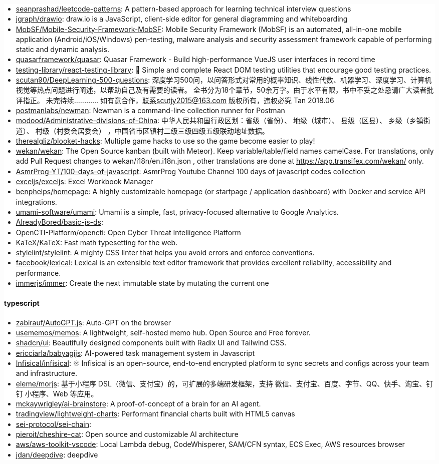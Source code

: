 * [seanprashad/leetcode-patterns](https://github.com/seanprashad/leetcode-patterns): A pattern-based approach for learning technical interview questions
* [jgraph/drawio](https://github.com/jgraph/drawio): draw.io is a JavaScript, client-side editor for general diagramming and whiteboarding
* [MobSF/Mobile-Security-Framework-MobSF](https://github.com/MobSF/Mobile-Security-Framework-MobSF): Mobile Security Framework (MobSF) is an automated, all-in-one mobile application (Android/iOS/Windows) pen-testing, malware analysis and security assessment framework capable of performing static and dynamic analysis.
* [quasarframework/quasar](https://github.com/quasarframework/quasar): Quasar Framework - Build high-performance VueJS user interfaces in record time
* [testing-library/react-testing-library](https://github.com/testing-library/react-testing-library): 🐐 Simple and complete React DOM testing utilities that encourage good testing practices.
* [scutan90/DeepLearning-500-questions](https://github.com/scutan90/DeepLearning-500-questions): 深度学习500问，以问答形式对常用的概率知识、线性代数、机器学习、深度学习、计算机视觉等热点问题进行阐述，以帮助自己及有需要的读者。 全书分为18个章节，50余万字。由于水平有限，书中不妥之处恳请广大读者批评指正。 未完待续............ 如有意合作，联系scutjy2015@163.com 版权所有，违权必究 Tan 2018.06
* [postmanlabs/newman](https://github.com/postmanlabs/newman): Newman is a command-line collection runner for Postman
* [modood/Administrative-divisions-of-China](https://github.com/modood/Administrative-divisions-of-China): 中华人民共和国行政区划：省级（省份）、 地级（城市）、 县级（区县）、 乡级（乡镇街道）、 村级（村委会居委会） ，中国省市区镇村二级三级四级五级联动地址数据。
* [therealgliz/blooket-hacks](https://github.com/therealgliz/blooket-hacks): Multiple game hacks to use so the game become easier to play!
* [wekan/wekan](https://github.com/wekan/wekan): The Open Source kanban (built with Meteor). Keep variable/table/field names camelCase. For translations, only add Pull Request changes to wekan/i18n/en.i18n.json , other translations are done at https://app.transifex.com/wekan/ only.
* [AsmrProg-YT/100-days-of-javascript](https://github.com/AsmrProg-YT/100-days-of-javascript): AsmrProg Youtube Channel 100 days of javascript codes collection
* [exceljs/exceljs](https://github.com/exceljs/exceljs): Excel Workbook Manager
* [benphelps/homepage](https://github.com/benphelps/homepage): A highly customizable homepage (or startpage / application dashboard) with Docker and service API integrations.
* [umami-software/umami](https://github.com/umami-software/umami): Umami is a simple, fast, privacy-focused alternative to Google Analytics.
* [AlreadyBored/basic-js-ds](https://github.com/AlreadyBored/basic-js-ds): 
* [OpenCTI-Platform/opencti](https://github.com/OpenCTI-Platform/opencti): Open Cyber Threat Intelligence Platform
* [KaTeX/KaTeX](https://github.com/KaTeX/KaTeX): Fast math typesetting for the web.
* [stylelint/stylelint](https://github.com/stylelint/stylelint): A mighty CSS linter that helps you avoid errors and enforce conventions.
* [facebook/lexical](https://github.com/facebook/lexical): Lexical is an extensible text editor framework that provides excellent reliability, accessibility and performance.
* [immerjs/immer](https://github.com/immerjs/immer): Create the next immutable state by mutating the current one

#### typescript
* [zabirauf/AutoGPT.js](https://github.com/zabirauf/AutoGPT.js): Auto-GPT on the browser
* [usememos/memos](https://github.com/usememos/memos): A lightweight, self-hosted memo hub. Open Source and Free forever.
* [shadcn/ui](https://github.com/shadcn/ui): Beautifully designed components built with Radix UI and Tailwind CSS.
* [ericciarla/babyagijs](https://github.com/ericciarla/babyagijs): AI-powered task management system in Javascript
* [Infisical/infisical](https://github.com/Infisical/infisical): ♾ Infisical is an open-source, end-to-end encrypted platform to sync secrets and configs across your team and infrastructure.
* [eleme/morjs](https://github.com/eleme/morjs): 基于小程序 DSL（微信、支付宝）的，可扩展的多端研发框架，支持 微信、支付宝、百度、字节、QQ、快手、淘宝、钉钉 小程序、Web 等应用。
* [mckaywrigley/ai-brainstore](https://github.com/mckaywrigley/ai-brainstore): A proof-of-concept of a brain for an AI agent.
* [tradingview/lightweight-charts](https://github.com/tradingview/lightweight-charts): Performant financial charts built with HTML5 canvas
* [sei-protocol/sei-chain](https://github.com/sei-protocol/sei-chain): 
* [pieroit/cheshire-cat](https://github.com/pieroit/cheshire-cat): Open source and customizable AI architecture
* [aws/aws-toolkit-vscode](https://github.com/aws/aws-toolkit-vscode): Local Lambda debug, CodeWhisperer, SAM/CFN syntax, ECS Exec, AWS resources browser
* [jdan/deepdive](https://github.com/jdan/deepdive): deepdive